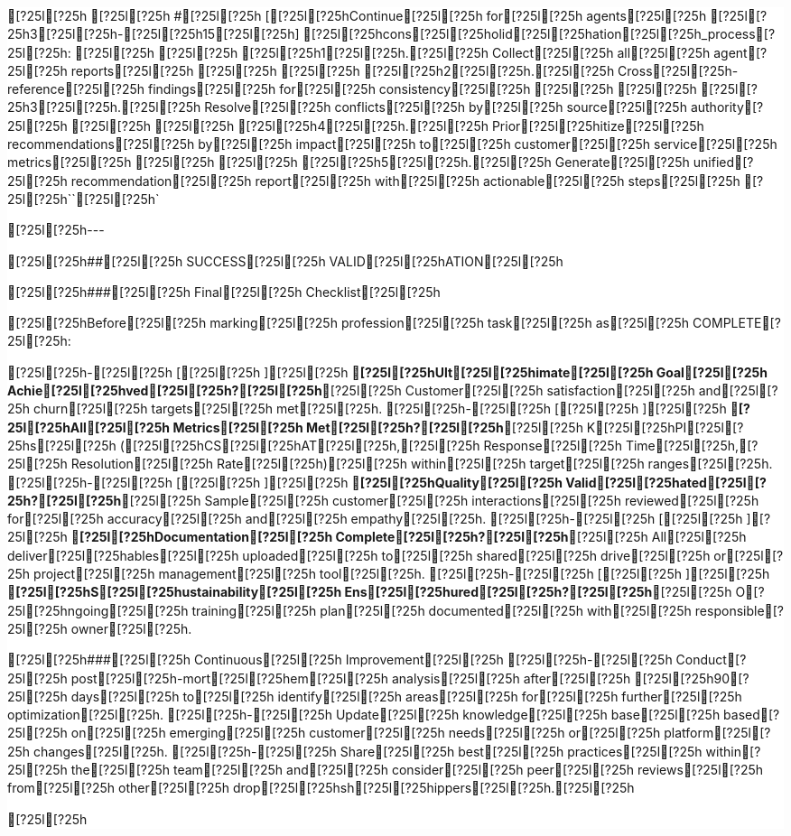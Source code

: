 [?25l[?25h [?25l[?25h #[?25l[?25h [[?25l[?25hContinue[?25l[?25h for[?25l[?25h agents[?25l[?25h [?25l[?25h3[?25l[?25h-[?25l[?25h15[?25l[?25h]
[?25l[?25hcons[?25l[?25holid[?25l[?25hation[?25l[?25h_process[?25l[?25h:
[?25l[?25h [?25l[?25h [?25l[?25h1[?25l[?25h.[?25l[?25h Collect[?25l[?25h all[?25l[?25h agent[?25l[?25h reports[?25l[?25h
[?25l[?25h [?25l[?25h [?25l[?25h2[?25l[?25h.[?25l[?25h Cross[?25l[?25h-reference[?25l[?25h findings[?25l[?25h for[?25l[?25h consistency[?25l[?25h
[?25l[?25h [?25l[?25h [?25l[?25h3[?25l[?25h.[?25l[?25h Resolve[?25l[?25h conflicts[?25l[?25h by[?25l[?25h source[?25l[?25h authority[?25l[?25h
[?25l[?25h [?25l[?25h [?25l[?25h4[?25l[?25h.[?25l[?25h Prior[?25l[?25hitize[?25l[?25h recommendations[?25l[?25h by[?25l[?25h impact[?25l[?25h to[?25l[?25h customer[?25l[?25h service[?25l[?25h metrics[?25l[?25h
[?25l[?25h [?25l[?25h [?25l[?25h5[?25l[?25h.[?25l[?25h Generate[?25l[?25h unified[?25l[?25h recommendation[?25l[?25h report[?25l[?25h with[?25l[?25h actionable[?25l[?25h steps[?25l[?25h
[?25l[?25h``[?25l[?25h`

[?25l[?25h---

[?25l[?25h##[?25l[?25h SUCCESS[?25l[?25h VALID[?25l[?25hATION[?25l[?25h

[?25l[?25h###[?25l[?25h Final[?25l[?25h Checklist[?25l[?25h

[?25l[?25hBefore[?25l[?25h marking[?25l[?25h profession[?25l[?25h task[?25l[?25h as[?25l[?25h COMPLETE[?25l[?25h:

[?25l[?25h-[?25l[?25h [[?25l[?25h ][?25l[?25h **[?25l[?25hUlt[?25l[?25himate[?25l[?25h Goal[?25l[?25h Achie[?25l[?25hved[?25l[?25h?[?25l[?25h**[?25l[?25h Customer[?25l[?25h satisfaction[?25l[?25h and[?25l[?25h churn[?25l[?25h targets[?25l[?25h met[?25l[?25h.
[?25l[?25h-[?25l[?25h [[?25l[?25h ][?25l[?25h **[?25l[?25hAll[?25l[?25h Metrics[?25l[?25h Met[?25l[?25h?[?25l[?25h**[?25l[?25h K[?25l[?25hPI[?25l[?25hs[?25l[?25h ([?25l[?25hCS[?25l[?25hAT[?25l[?25h,[?25l[?25h Response[?25l[?25h Time[?25l[?25h,[?25l[?25h Resolution[?25l[?25h Rate[?25l[?25h)[?25l[?25h within[?25l[?25h target[?25l[?25h ranges[?25l[?25h.
[?25l[?25h-[?25l[?25h [[?25l[?25h ][?25l[?25h **[?25l[?25hQuality[?25l[?25h Valid[?25l[?25hated[?25l[?25h?[?25l[?25h**[?25l[?25h Sample[?25l[?25h customer[?25l[?25h interactions[?25l[?25h reviewed[?25l[?25h for[?25l[?25h accuracy[?25l[?25h and[?25l[?25h empathy[?25l[?25h.
[?25l[?25h-[?25l[?25h [[?25l[?25h ][?25l[?25h **[?25l[?25hDocumentation[?25l[?25h Complete[?25l[?25h?[?25l[?25h**[?25l[?25h All[?25l[?25h deliver[?25l[?25hables[?25l[?25h uploaded[?25l[?25h to[?25l[?25h shared[?25l[?25h drive[?25l[?25h or[?25l[?25h project[?25l[?25h management[?25l[?25h tool[?25l[?25h.
[?25l[?25h-[?25l[?25h [[?25l[?25h ][?25l[?25h **[?25l[?25hS[?25l[?25hustainability[?25l[?25h Ens[?25l[?25hured[?25l[?25h?[?25l[?25h**[?25l[?25h O[?25l[?25hngoing[?25l[?25h training[?25l[?25h plan[?25l[?25h documented[?25l[?25h with[?25l[?25h responsible[?25l[?25h owner[?25l[?25h.

[?25l[?25h###[?25l[?25h Continuous[?25l[?25h Improvement[?25l[?25h
[?25l[?25h-[?25l[?25h Conduct[?25l[?25h post[?25l[?25h-mort[?25l[?25hem[?25l[?25h analysis[?25l[?25h after[?25l[?25h [?25l[?25h90[?25l[?25h days[?25l[?25h to[?25l[?25h identify[?25l[?25h areas[?25l[?25h for[?25l[?25h further[?25l[?25h optimization[?25l[?25h.
[?25l[?25h-[?25l[?25h Update[?25l[?25h knowledge[?25l[?25h base[?25l[?25h based[?25l[?25h on[?25l[?25h emerging[?25l[?25h customer[?25l[?25h needs[?25l[?25h or[?25l[?25h platform[?25l[?25h changes[?25l[?25h.
[?25l[?25h-[?25l[?25h Share[?25l[?25h best[?25l[?25h practices[?25l[?25h within[?25l[?25h the[?25l[?25h team[?25l[?25h and[?25l[?25h consider[?25l[?25h peer[?25l[?25h reviews[?25l[?25h from[?25l[?25h other[?25l[?25h drop[?25l[?25hsh[?25l[?25hippers[?25l[?25h.[?25l[?25h

[?25l[?25h